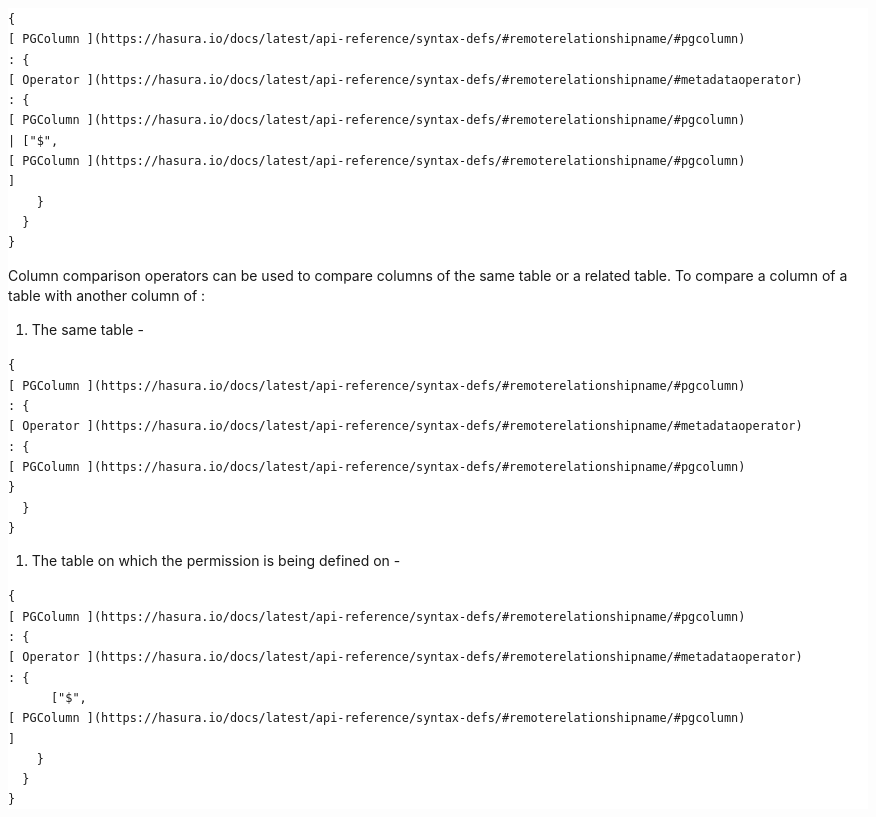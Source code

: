 ```
{
[ PGColumn ](https://hasura.io/docs/latest/api-reference/syntax-defs/#remoterelationshipname/#pgcolumn)
: {
[ Operator ](https://hasura.io/docs/latest/api-reference/syntax-defs/#remoterelationshipname/#metadataoperator)
: {
[ PGColumn ](https://hasura.io/docs/latest/api-reference/syntax-defs/#remoterelationshipname/#pgcolumn)
| ["$",
[ PGColumn ](https://hasura.io/docs/latest/api-reference/syntax-defs/#remoterelationshipname/#pgcolumn)
]
    }
  }
}
```

Column comparison operators can be used to compare columns of the same table or a related table. To compare a column of
a table with another column of :

1. The same table -


```
{
[ PGColumn ](https://hasura.io/docs/latest/api-reference/syntax-defs/#remoterelationshipname/#pgcolumn)
: {
[ Operator ](https://hasura.io/docs/latest/api-reference/syntax-defs/#remoterelationshipname/#metadataoperator)
: {
[ PGColumn ](https://hasura.io/docs/latest/api-reference/syntax-defs/#remoterelationshipname/#pgcolumn)
}
  }
}
```

1. The table on which the permission is being defined on -


```
{
[ PGColumn ](https://hasura.io/docs/latest/api-reference/syntax-defs/#remoterelationshipname/#pgcolumn)
: {
[ Operator ](https://hasura.io/docs/latest/api-reference/syntax-defs/#remoterelationshipname/#metadataoperator)
: {
      ["$",
[ PGColumn ](https://hasura.io/docs/latest/api-reference/syntax-defs/#remoterelationshipname/#pgcolumn)
]
    }
  }
}
```
